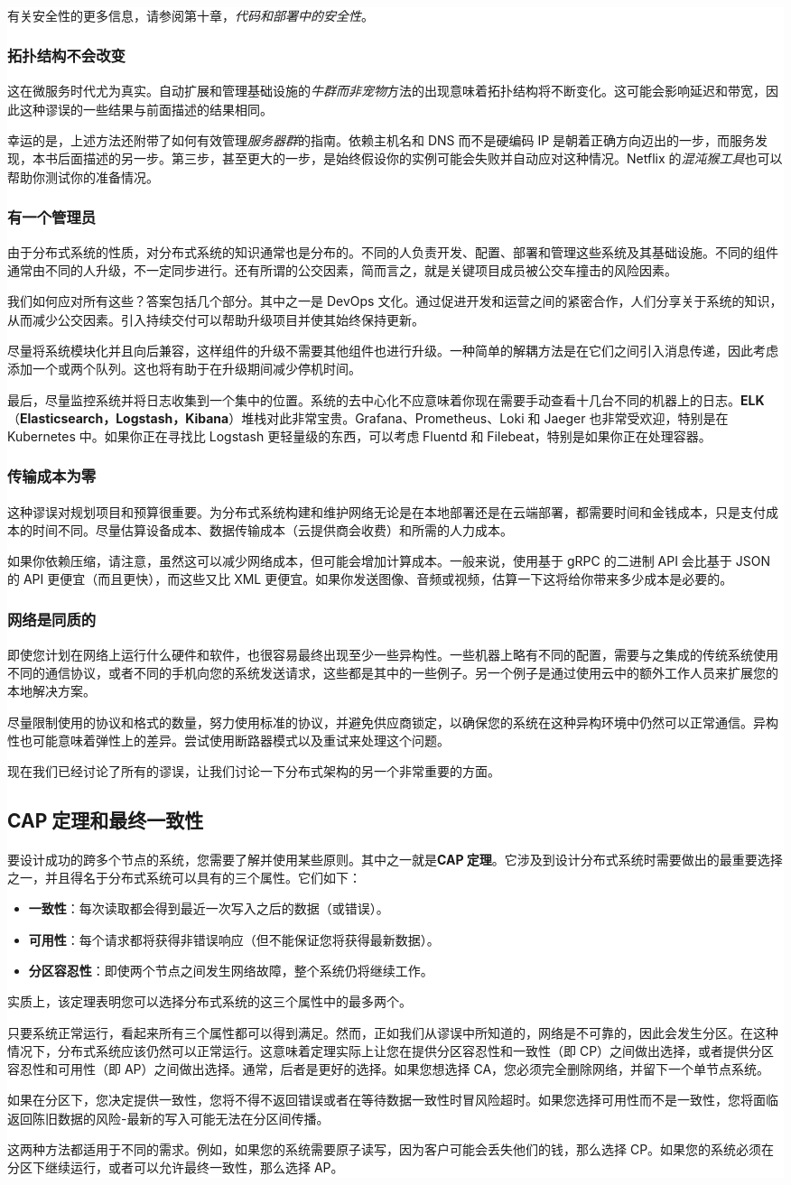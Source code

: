 有关安全性的更多信息，请参阅第十章，*代码和部署中的安全性*。

### 拓扑结构不会改变

这在微服务时代尤为真实。自动扩展和管理基础设施的*牛群而非宠物*方法的出现意味着拓扑结构将不断变化。这可能会影响延迟和带宽，因此这种谬误的一些结果与前面描述的结果相同。

幸运的是，上述方法还附带了如何有效管理*服务器群*的指南。依赖主机名和 DNS 而不是硬编码 IP 是朝着正确方向迈出的一步，而服务发现，本书后面描述的另一步。第三步，甚至更大的一步，是始终假设你的实例可能会失败并自动应对这种情况。Netflix 的*混沌猴工具*也可以帮助你测试你的准备情况。

### 有一个管理员

由于分布式系统的性质，对分布式系统的知识通常也是分布的。不同的人负责开发、配置、部署和管理这些系统及其基础设施。不同的组件通常由不同的人升级，不一定同步进行。还有所谓的公交因素，简而言之，就是关键项目成员被公交车撞击的风险因素。

我们如何应对所有这些？答案包括几个部分。其中之一是 DevOps 文化。通过促进开发和运营之间的紧密合作，人们分享关于系统的知识，从而减少公交因素。引入持续交付可以帮助升级项目并使其始终保持更新。

尽量将系统模块化并且向后兼容，这样组件的升级不需要其他组件也进行升级。一种简单的解耦方法是在它们之间引入消息传递，因此考虑添加一个或两个队列。这也将有助于在升级期间减少停机时间。

最后，尽量监控系统并将日志收集到一个集中的位置。系统的去中心化不应意味着你现在需要手动查看十几台不同的机器上的日志。**ELK**（**Elasticsearch，Logstash，Kibana**）堆栈对此非常宝贵。Grafana、Prometheus、Loki 和 Jaeger 也非常受欢迎，特别是在 Kubernetes 中。如果你正在寻找比 Logstash 更轻量级的东西，可以考虑 Fluentd 和 Filebeat，特别是如果你正在处理容器。

### 传输成本为零

这种谬误对规划项目和预算很重要。为分布式系统构建和维护网络无论是在本地部署还是在云端部署，都需要时间和金钱成本，只是支付成本的时间不同。尽量估算设备成本、数据传输成本（云提供商会收费）和所需的人力成本。

如果你依赖压缩，请注意，虽然这可以减少网络成本，但可能会增加计算成本。一般来说，使用基于 gRPC 的二进制 API 会比基于 JSON 的 API 更便宜（而且更快），而这些又比 XML 更便宜。如果你发送图像、音频或视频，估算一下这将给你带来多少成本是必要的。

### 网络是同质的

即使您计划在网络上运行什么硬件和软件，也很容易最终出现至少一些异构性。一些机器上略有不同的配置，需要与之集成的传统系统使用不同的通信协议，或者不同的手机向您的系统发送请求，这些都是其中的一些例子。另一个例子是通过使用云中的额外工作人员来扩展您的本地解决方案。

尽量限制使用的协议和格式的数量，努力使用标准的协议，并避免供应商锁定，以确保您的系统在这种异构环境中仍然可以正常通信。异构性也可能意味着弹性上的差异。尝试使用断路器模式以及重试来处理这个问题。

现在我们已经讨论了所有的谬误，让我们讨论一下分布式架构的另一个非常重要的方面。

## CAP 定理和最终一致性

要设计成功的跨多个节点的系统，您需要了解并使用某些原则。其中之一就是**CAP 定理**。它涉及到设计分布式系统时需要做出的最重要选择之一，并且得名于分布式系统可以具有的三个属性。它们如下：

+   **一致性**：每次读取都会得到最近一次写入之后的数据（或错误）。

+   **可用性**：每个请求都将获得非错误响应（但不能保证您将获得最新数据）。

+   **分区容忍性**：即使两个节点之间发生网络故障，整个系统仍将继续工作。

实质上，该定理表明您可以选择分布式系统的这三个属性中的最多两个。

只要系统正常运行，看起来所有三个属性都可以得到满足。然而，正如我们从谬误中所知道的，网络是不可靠的，因此会发生分区。在这种情况下，分布式系统应该仍然可以正常运行。这意味着定理实际上让您在提供分区容忍性和一致性（即 CP）之间做出选择，或者提供分区容忍性和可用性（即 AP）之间做出选择。通常，后者是更好的选择。如果您想选择 CA，您必须完全删除网络，并留下一个单节点系统。

如果在分区下，您决定提供一致性，您将不得不返回错误或者在等待数据一致性时冒风险超时。如果您选择可用性而不是一致性，您将面临返回陈旧数据的风险-最新的写入可能无法在分区间传播。

这两种方法都适用于不同的需求。例如，如果您的系统需要原子读写，因为客户可能会丢失他们的钱，那么选择 CP。如果您的系统必须在分区下继续运行，或者可以允许最终一致性，那么选择 AP。
